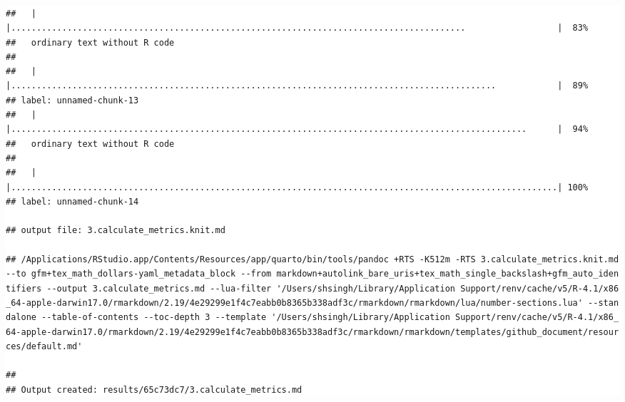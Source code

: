     ##   |                                                                                                                   |.........................................................................................                  |  83%
    ##   ordinary text without R code
    ## 
    ##   |                                                                                                                   |...............................................................................................            |  89%
    ## label: unnamed-chunk-13
    ##   |                                                                                                                   |.....................................................................................................      |  94%
    ##   ordinary text without R code
    ## 
    ##   |                                                                                                                   |...........................................................................................................| 100%
    ## label: unnamed-chunk-14

    ## output file: 3.calculate_metrics.knit.md

    ## /Applications/RStudio.app/Contents/Resources/app/quarto/bin/tools/pandoc +RTS -K512m -RTS 3.calculate_metrics.knit.md --to gfm+tex_math_dollars-yaml_metadata_block --from markdown+autolink_bare_uris+tex_math_single_backslash+gfm_auto_identifiers --output 3.calculate_metrics.md --lua-filter '/Users/shsingh/Library/Application Support/renv/cache/v5/R-4.1/x86_64-apple-darwin17.0/rmarkdown/2.19/4e29299e1f4c7eabb0b8365b338adf3c/rmarkdown/rmarkdown/lua/number-sections.lua' --standalone --table-of-contents --toc-depth 3 --template '/Users/shsingh/Library/Application Support/renv/cache/v5/R-4.1/x86_64-apple-darwin17.0/rmarkdown/2.19/4e29299e1f4c7eabb0b8365b338adf3c/rmarkdown/rmarkdown/templates/github_document/resources/default.md'

    ## 
    ## Output created: results/65c73dc7/3.calculate_metrics.md
